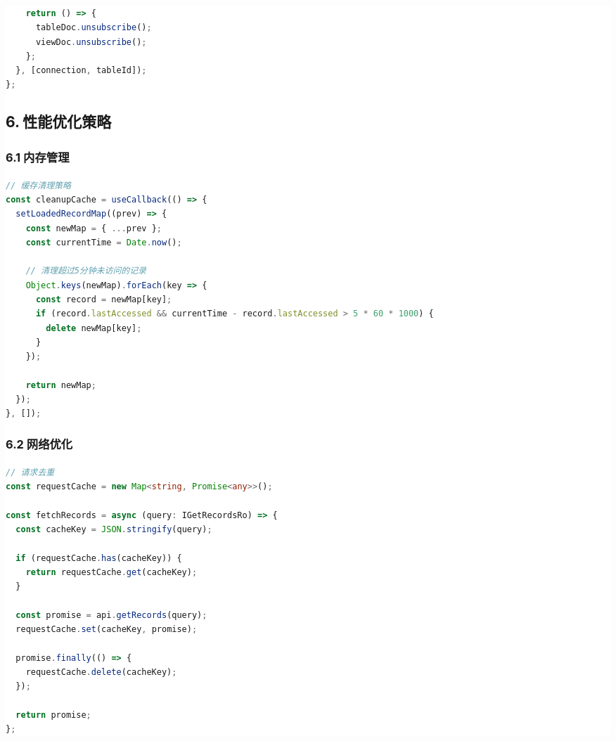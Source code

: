```typescript
    return () => {
      tableDoc.unsubscribe();
      viewDoc.unsubscribe();
    };
  }, [connection, tableId]);
};
```

## 6. 性能优化策略

### 6.1 内存管理

```typescript
// 缓存清理策略
const cleanupCache = useCallback(() => {
  setLoadedRecordMap((prev) => {
    const newMap = { ...prev };
    const currentTime = Date.now();
    
    // 清理超过5分钟未访问的记录
    Object.keys(newMap).forEach(key => {
      const record = newMap[key];
      if (record.lastAccessed && currentTime - record.lastAccessed > 5 * 60 * 1000) {
        delete newMap[key];
      }
    });
    
    return newMap;
  });
}, []);
```

### 6.2 网络优化

```typescript
// 请求去重
const requestCache = new Map<string, Promise<any>>();

const fetchRecords = async (query: IGetRecordsRo) => {
  const cacheKey = JSON.stringify(query);
  
  if (requestCache.has(cacheKey)) {
    return requestCache.get(cacheKey);
  }
  
  const promise = api.getRecords(query);
  requestCache.set(cacheKey, promise);
  
  promise.finally(() => {
    requestCache.delete(cacheKey);
  });
  
  return promise;
};
```
